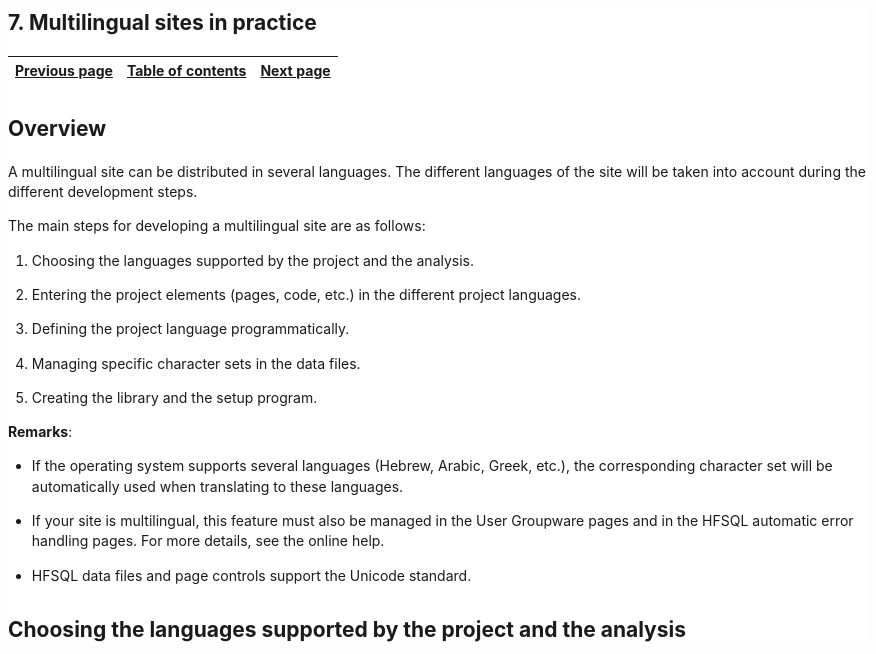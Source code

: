 





## 7. Multilingual sites in practice

			






| [Previous page](../Concepts_WB/1410087463.md) | [Table of contents](../Concepts_WB/1410087102.md) | [Next page](../Concepts_WB/1410087465.md) |
| --- | --- | --- |



<a name="NOTE1"></a>
<a name="NOTE1_1"></a>


## Overview
<a name="overview_ELTTEXTE000351"></a>
A multilingual site can be distributed in several languages. The different languages of the site will be taken into account during the different development steps.

The main steps for developing a multilingual site are as follows:

1. Choosing the languages supported by the project and the analysis.

2. Entering the project elements (pages, code, etc.) in the different project languages.

3. Defining the project language programmatically.

4. Managing specific character sets in the data files.

5. Creating the library and the setup program.




**Remarks**:

- If the operating system supports several languages (Hebrew, Arabic, Greek, etc.), the corresponding character set will be automatically used when translating to these languages.

- If your site is multilingual, this feature must also be managed in the User Groupware pages and in the HFSQL automatic error handling pages. For more details, see the online help.

- HFSQL data files and page controls support the Unicode standard.




<a name="NOTE2"></a>
<a name="NOTE2_1"></a>


## Choosing the languages supported by the project and the analysis
<a name="choosing_the_languages_supported_the_project_and_the_analysis_ELTTEXTE000375"></a>
